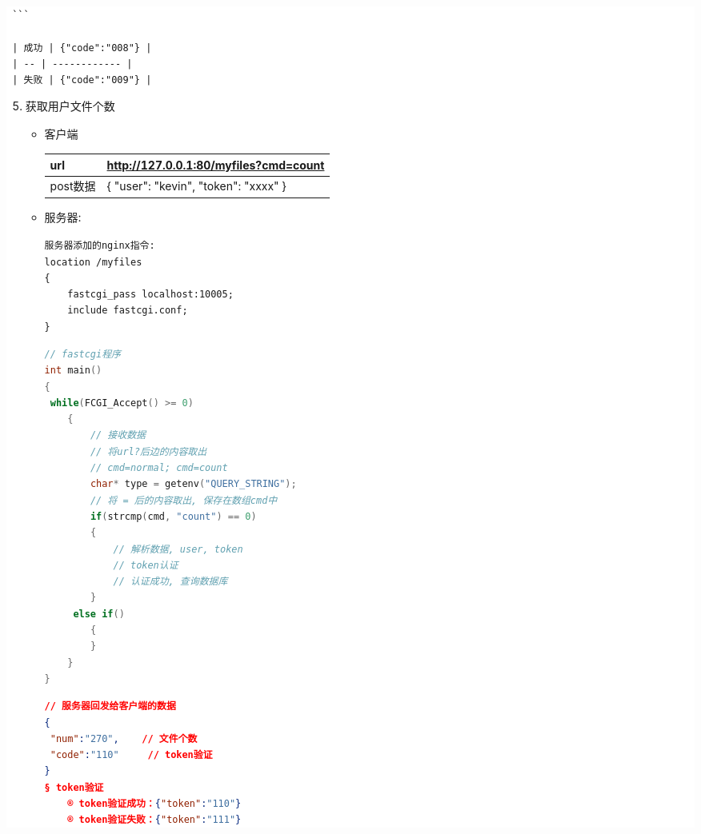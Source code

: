      ```

     | 成功 | {"code":"008"} |
     | -- | ------------ |
     | 失败 | {"code":"009"} |

5. 获取用户文件个数

   - 客户端

       | url      | <http://127.0.0.1:80/myfiles?cmd=count>    |
       | -------- | ------------------------------------------ |
       | post数据 | {   "user": "kevin",   "token": "xxxx"   } |

   - 服务器:

       ```nginx
       服务器添加的nginx指令:
       location /myfiles
       {
           fastcgi_pass localhost:10005;
           include fastcgi.conf;
       }
       ```

       ```c
       // fastcgi程序
       int main()
       {
       	while(FCGI_Accept() >= 0)
           {
               // 接收数据
               // 将url?后边的内容取出
               // cmd=normal; cmd=count
               char* type = getenv("QUERY_STRING");
               // 将 = 后的内容取出, 保存在数组cmd中
               if(strcmp(cmd, "count") == 0)
               {
                   // 解析数据, user, token
                   // token认证
                   // 认证成功, 查询数据库   
               }
       		else if()
               {
               }
           }
       }
       ```

       ```json
       // 服务器回发给客户端的数据
       {
       	"num":"270",	// 文件个数
       	"code":"110"     // token验证
       }
       § token验证
           ® token验证成功：{"token":"110"}
           ® token验证失败：{"token":"111"}
       ```
